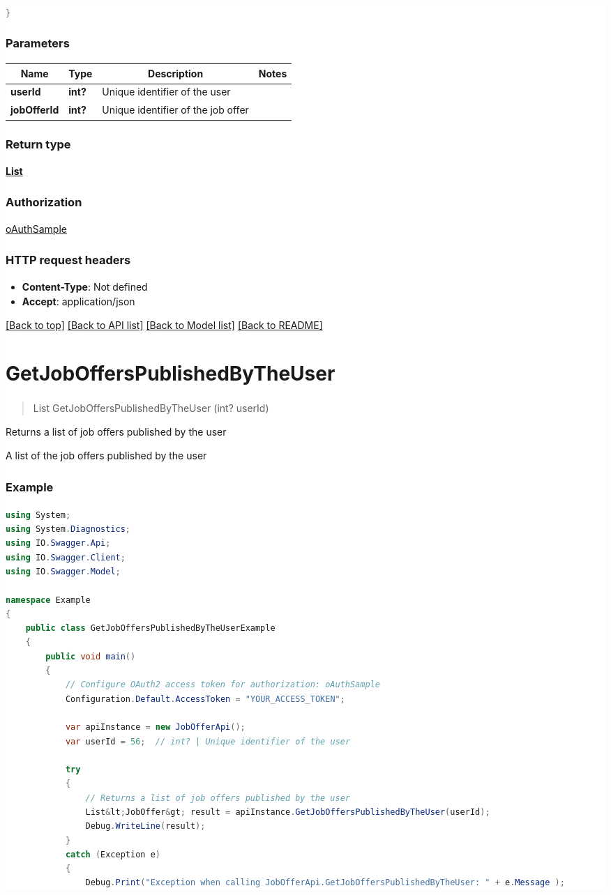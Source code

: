 ```csharp
}
```

### Parameters

Name | Type | Description  | Notes
------------- | ------------- | ------------- | -------------
 **userId** | **int?**| Unique identifier of the user | 
 **jobOfferId** | **int?**| Unique identifier of the job offer | 

### Return type

[**List<Aplication>**](Aplication.md)

### Authorization

[oAuthSample](../README.md#oAuthSample)

### HTTP request headers

 - **Content-Type**: Not defined
 - **Accept**: application/json

[[Back to top]](#) [[Back to API list]](../README.md#documentation-for-api-endpoints) [[Back to Model list]](../README.md#documentation-for-models) [[Back to README]](../README.md)
<a name="getjobofferspublishedbytheuser"></a>
# **GetJobOffersPublishedByTheUser**
> List<JobOffer> GetJobOffersPublishedByTheUser (int? userId)

Returns a list of job offers published by the user

A list of the job offers published by the user

### Example
```csharp
using System;
using System.Diagnostics;
using IO.Swagger.Api;
using IO.Swagger.Client;
using IO.Swagger.Model;

namespace Example
{
    public class GetJobOffersPublishedByTheUserExample
    {
        public void main()
        {
            // Configure OAuth2 access token for authorization: oAuthSample
            Configuration.Default.AccessToken = "YOUR_ACCESS_TOKEN";

            var apiInstance = new JobOfferApi();
            var userId = 56;  // int? | Unique identifier of the user

            try
            {
                // Returns a list of job offers published by the user
                List&lt;JobOffer&gt; result = apiInstance.GetJobOffersPublishedByTheUser(userId);
                Debug.WriteLine(result);
            }
            catch (Exception e)
            {
                Debug.Print("Exception when calling JobOfferApi.GetJobOffersPublishedByTheUser: " + e.Message );
```